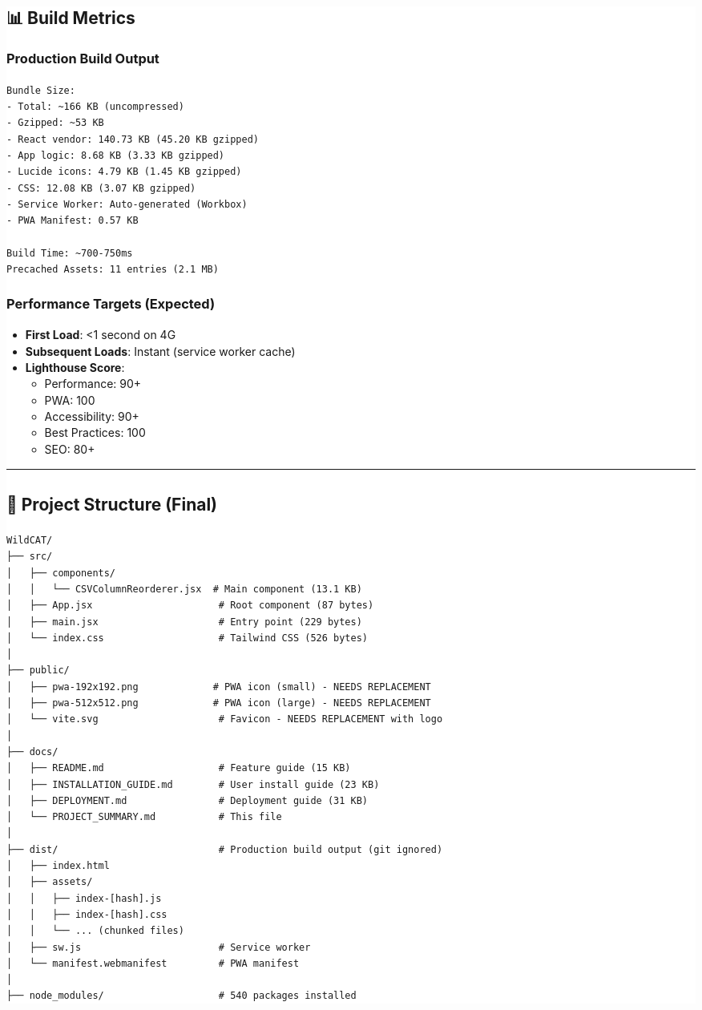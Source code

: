 
## 📊 Build Metrics

### Production Build Output
```
Bundle Size:
- Total: ~166 KB (uncompressed)
- Gzipped: ~53 KB
- React vendor: 140.73 KB (45.20 KB gzipped)
- App logic: 8.68 KB (3.33 KB gzipped)
- Lucide icons: 4.79 KB (1.45 KB gzipped)
- CSS: 12.08 KB (3.07 KB gzipped)
- Service Worker: Auto-generated (Workbox)
- PWA Manifest: 0.57 KB

Build Time: ~700-750ms
Precached Assets: 11 entries (2.1 MB)
```

### Performance Targets (Expected)
- **First Load**: <1 second on 4G
- **Subsequent Loads**: Instant (service worker cache)
- **Lighthouse Score**:
  - Performance: 90+
  - PWA: 100
  - Accessibility: 90+
  - Best Practices: 100
  - SEO: 80+

---

## 📁 Project Structure (Final)

```
WildCAT/
├── src/
│   ├── components/
│   │   └── CSVColumnReorderer.jsx  # Main component (13.1 KB)
│   ├── App.jsx                      # Root component (87 bytes)
│   ├── main.jsx                     # Entry point (229 bytes)
│   └── index.css                    # Tailwind CSS (526 bytes)
│
├── public/
│   ├── pwa-192x192.png             # PWA icon (small) - NEEDS REPLACEMENT
│   ├── pwa-512x512.png             # PWA icon (large) - NEEDS REPLACEMENT
│   └── vite.svg                     # Favicon - NEEDS REPLACEMENT with logo
│
├── docs/
│   ├── README.md                    # Feature guide (15 KB)
│   ├── INSTALLATION_GUIDE.md        # User install guide (23 KB)
│   ├── DEPLOYMENT.md                # Deployment guide (31 KB)
│   └── PROJECT_SUMMARY.md           # This file
│
├── dist/                            # Production build output (git ignored)
│   ├── index.html
│   ├── assets/
│   │   ├── index-[hash].js
│   │   ├── index-[hash].css
│   │   └── ... (chunked files)
│   ├── sw.js                        # Service worker
│   └── manifest.webmanifest         # PWA manifest
│
├── node_modules/                    # 540 packages installed
```